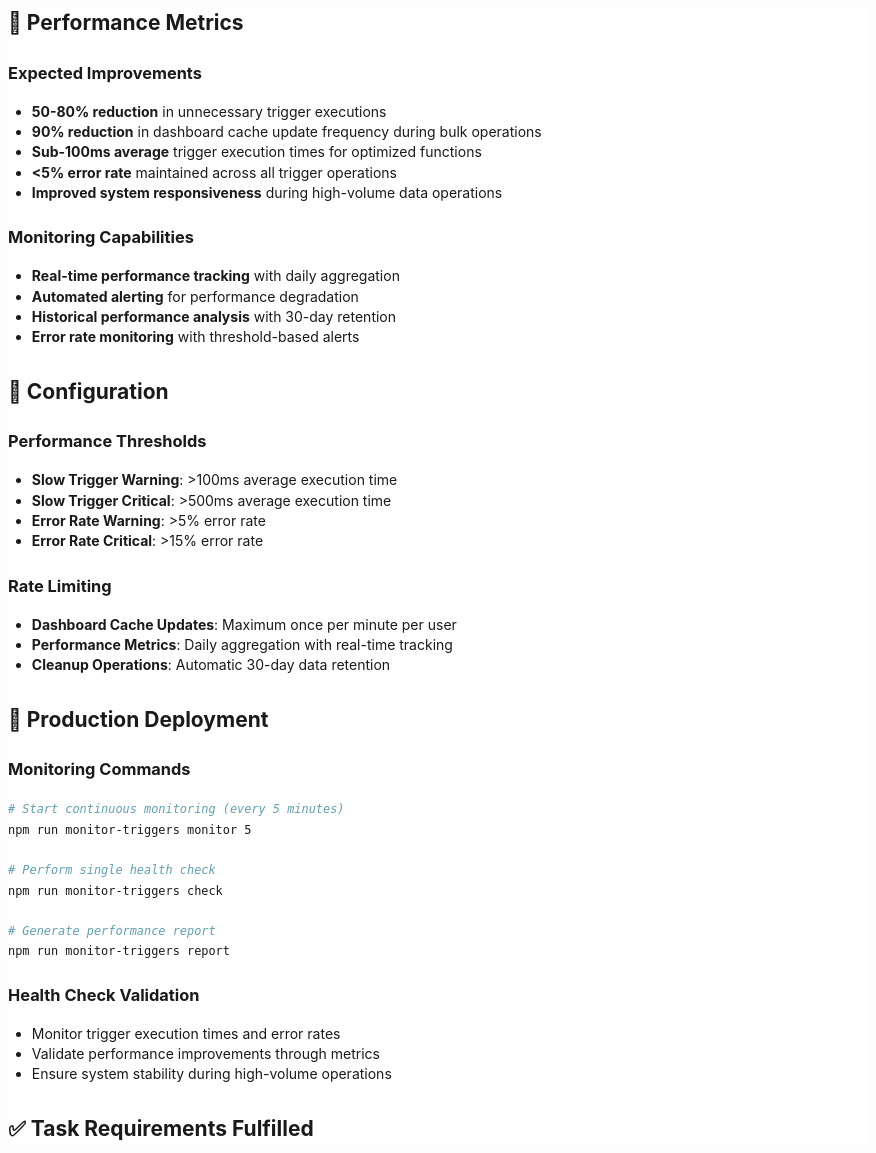 ## 🎯 Performance Metrics

### Expected Improvements
- **50-80% reduction** in unnecessary trigger executions
- **90% reduction** in dashboard cache update frequency during bulk operations
- **Sub-100ms average** trigger execution times for optimized functions
- **<5% error rate** maintained across all trigger operations
- **Improved system responsiveness** during high-volume data operations

### Monitoring Capabilities
- **Real-time performance tracking** with daily aggregation
- **Automated alerting** for performance degradation
- **Historical performance analysis** with 30-day retention
- **Error rate monitoring** with threshold-based alerts

## 🔧 Configuration

### Performance Thresholds
- **Slow Trigger Warning**: >100ms average execution time
- **Slow Trigger Critical**: >500ms average execution time
- **Error Rate Warning**: >5% error rate
- **Error Rate Critical**: >15% error rate

### Rate Limiting
- **Dashboard Cache Updates**: Maximum once per minute per user
- **Performance Metrics**: Daily aggregation with real-time tracking
- **Cleanup Operations**: Automatic 30-day data retention

## 🚀 Production Deployment

### Monitoring Commands
```bash
# Start continuous monitoring (every 5 minutes)
npm run monitor-triggers monitor 5

# Perform single health check
npm run monitor-triggers check

# Generate performance report
npm run monitor-triggers report
```

### Health Check Validation
- Monitor trigger execution times and error rates
- Validate performance improvements through metrics
- Ensure system stability during high-volume operations

## ✅ Task Requirements Fulfilled
